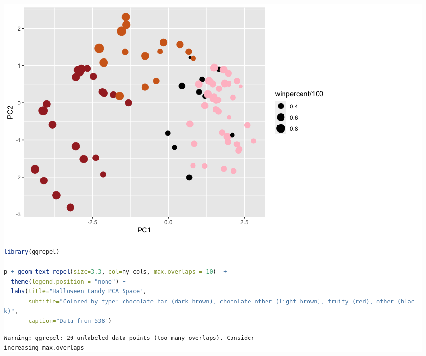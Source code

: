 ![](class10Project_files/figure-gfm/unnamed-chunk-21-1.png)

``` r
library(ggrepel)

p + geom_text_repel(size=3.3, col=my_cols, max.overlaps = 10)  + 
  theme(legend.position = "none") +
  labs(title="Halloween Candy PCA Space",
       subtitle="Colored by type: chocolate bar (dark brown), chocolate other (light brown), fruity (red), other (black)",
       caption="Data from 538")
```

    Warning: ggrepel: 20 unlabeled data points (too many overlaps). Consider
    increasing max.overlaps

